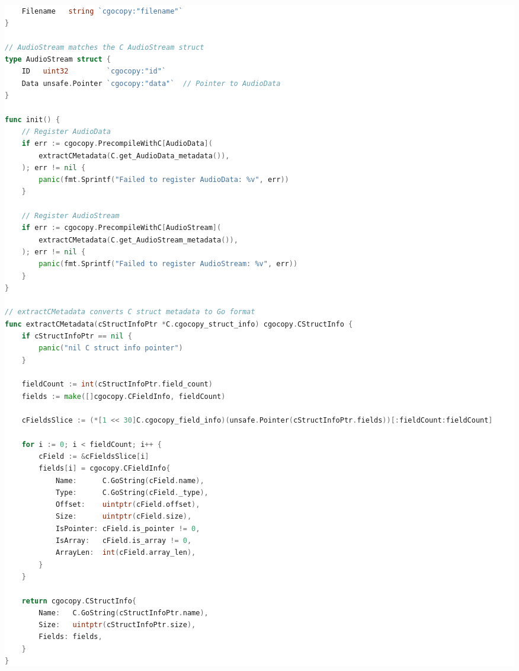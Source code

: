 ```go
    Filename   string `cgocopy:"filename"`
}

// AudioStream matches the C AudioStream struct
type AudioStream struct {
    ID   uint32         `cgocopy:"id"`
    Data unsafe.Pointer `cgocopy:"data"`  // Pointer to AudioData
}

func init() {
    // Register AudioData
    if err := cgocopy.PrecompileWithC[AudioData](
        extractCMetadata(C.get_AudioData_metadata()),
    ); err != nil {
        panic(fmt.Sprintf("Failed to register AudioData: %v", err))
    }
    
    // Register AudioStream
    if err := cgocopy.PrecompileWithC[AudioStream](
        extractCMetadata(C.get_AudioStream_metadata()),
    ); err != nil {
        panic(fmt.Sprintf("Failed to register AudioStream: %v", err))
    }
}

// extractCMetadata converts C struct metadata to Go format
func extractCMetadata(cStructInfoPtr *C.cgocopy_struct_info) cgocopy.CStructInfo {
    if cStructInfoPtr == nil {
        panic("nil C struct info pointer")
    }
    
    fieldCount := int(cStructInfoPtr.field_count)
    fields := make([]cgocopy.CFieldInfo, fieldCount)
    
    cFieldsSlice := (*[1 << 30]C.cgocopy_field_info)(unsafe.Pointer(cStructInfoPtr.fields))[:fieldCount:fieldCount]
    
    for i := 0; i < fieldCount; i++ {
        cField := &cFieldsSlice[i]
        fields[i] = cgocopy.CFieldInfo{
            Name:      C.GoString(cField.name),
            Type:      C.GoString(cField._type),
            Offset:    uintptr(cField.offset),
            Size:      uintptr(cField.size),
            IsPointer: cField.is_pointer != 0,
            IsArray:   cField.is_array != 0,
            ArrayLen:  int(cField.array_len),
        }
    }
    
    return cgocopy.CStructInfo{
        Name:   C.GoString(cStructInfoPtr.name),
        Size:   uintptr(cStructInfoPtr.size),
        Fields: fields,
    }
}
```
